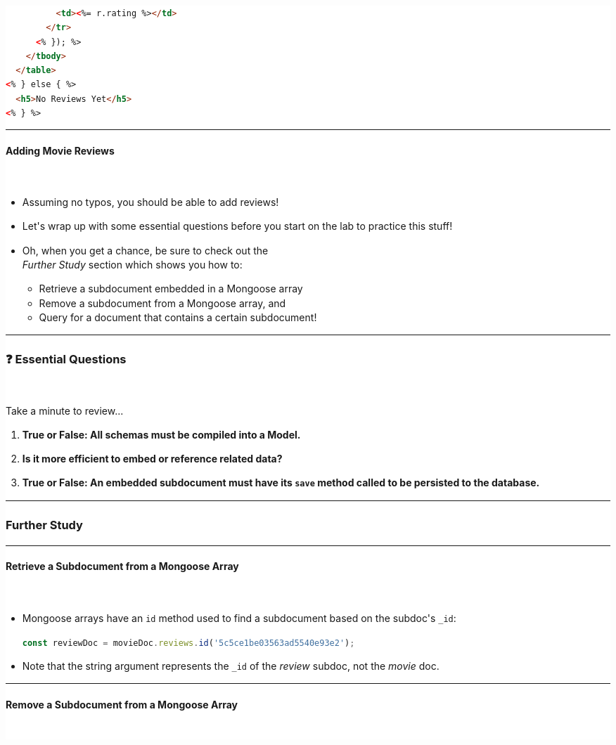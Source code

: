 ```html
          <td><%= r.rating %></td>
        </tr>
      <% }); %>
    </tbody>
  </table>
<% } else { %>
  <h5>No Reviews Yet</h5>
<% } %>
```

---
#### Adding Movie Reviews 
<br>

- Assuming no typos, you should be able to add reviews!

- Let's wrap up with some essential questions before you start on the lab to practice this stuff!

- Oh, when you get a chance, be sure to check out the<br>_Further Study_ section which shows you how to:
	- Retrieve a subdocument embedded in a Mongoose array
	- Remove a subdocument from a Mongoose array, and
	- Query for a document that contains a certain subdocument!

---
### ❓ Essential Questions
<br>

<p>Take a minute to review...</p>

1. **True or False: All schemas must be compiled into a Model.**

2. **Is it more efficient to embed or reference related data?**

3. **True or False: An embedded subdocument must have its `save` method called to be persisted to the database.**

---
### Further Study

---
#### Retrieve a Subdocument from a Mongoose Array
<br>

- Mongoose arrays have an `id` method used to find a subdocument based on the subdoc's `_id`:

	```js
	const reviewDoc = movieDoc.reviews.id('5c5ce1be03563ad5540e93e2');
	```

- Note that the string argument represents the `_id` of the _review_ subdoc, not the _movie_ doc.

---
#### Remove a Subdocument from a Mongoose Array
<br>
